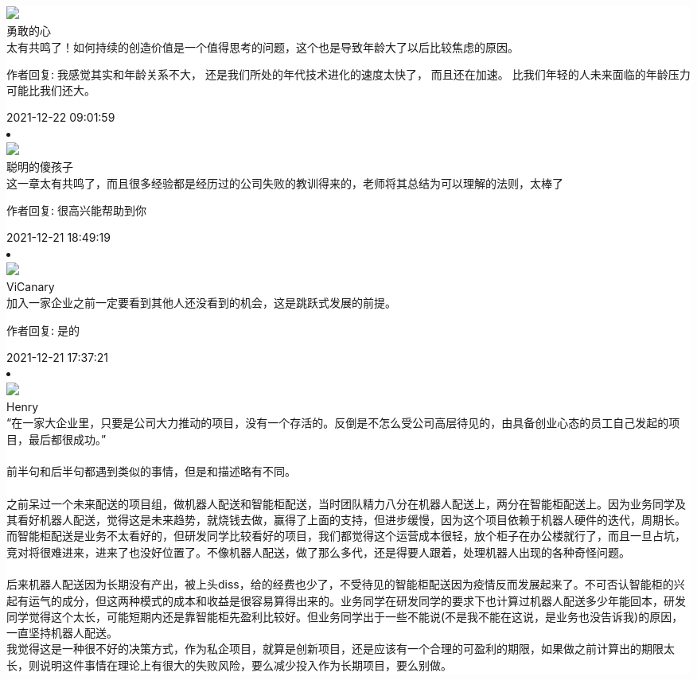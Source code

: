 <div class="_2sjJGcOH_0"><img src="https://static001.geekbang.org/account/avatar/00/10/98/43/13b90473.jpg"
  class="_3FLYR4bF_0">
<div class="_36ChpWj4_0">
  <div class="_2zFoi7sd_0"><span>勇敢的心</span>
  </div>
  <div class="_2_QraFYR_0">太有共鸣了！如何持续的创造价值是一个值得思考的问题，这个也是导致年龄大了以后比较焦虑的原因。</div>
  <div class="_10o3OAxT_0">
    <p class="_3KxQPN3V_0">作者回复: 我感觉其实和年龄关系不大， 还是我们所处的年代技术进化的速度太快了， 而且还在加速。 比我们年轻的人未来面临的年龄压力可能比我们还大。 </p>
  </div>
  <div class="_3klNVc4Z_0">
    <div class="_3Hkula0k_0">2021-12-22 09:01:59</div>
  </div>
</div>
</div>
</li>
<li>
<div class="_2sjJGcOH_0"><img src="https://static001.geekbang.org/account/avatar/00/14/4a/10/365ea684.jpg"
  class="_3FLYR4bF_0">
<div class="_36ChpWj4_0">
  <div class="_2zFoi7sd_0"><span>聪明的傻孩子</span>
  </div>
  <div class="_2_QraFYR_0">这一章太有共鸣了，而且很多经验都是经历过的公司失败的教训得来的，老师将其总结为可以理解的法则，太棒了</div>
  <div class="_10o3OAxT_0">
    <p class="_3KxQPN3V_0">作者回复: 很高兴能帮助到你</p>
  </div>
  <div class="_3klNVc4Z_0">
    <div class="_3Hkula0k_0">2021-12-21 18:49:19</div>
  </div>
</div>
</div>
</li>
<li>
<div class="_2sjJGcOH_0"><img src="https://static001.geekbang.org/account/avatar/00/11/ec/2c/3ba597e5.jpg"
  class="_3FLYR4bF_0">
<div class="_36ChpWj4_0">
  <div class="_2zFoi7sd_0"><span>ViCanary</span>
  </div>
  <div class="_2_QraFYR_0">加入一家企业之前一定要看到其他人还没看到的机会，这是跳跃式发展的前提。</div>
  <div class="_10o3OAxT_0">
    <p class="_3KxQPN3V_0">作者回复: 是的</p>
  </div>
  <div class="_3klNVc4Z_0">
    <div class="_3Hkula0k_0">2021-12-21 17:37:21</div>
  </div>
</div>
</div>
</li>
<li>
<div class="_2sjJGcOH_0"><img src="https://static001.geekbang.org/account/avatar/00/11/84/56/67a5f999.jpg"
  class="_3FLYR4bF_0">
<div class="_36ChpWj4_0">
  <div class="_2zFoi7sd_0"><span>Henry</span>
  </div>
  <div class="_2_QraFYR_0">“在一家大企业里，只要是公司大力推动的项目，没有一个存活的。反倒是不怎么受公司高层待见的，由具备创业心态的员工自己发起的项目，最后都很成功。”<br><br>前半句和后半句都遇到类似的事情，但是和描述略有不同。<br><br>之前呆过一个未来配送的项目组，做机器人配送和智能柜配送，当时团队精力八分在机器人配送上，两分在智能柜配送上。因为业务同学及其看好机器人配送，觉得这是未来趋势，就烧钱去做，赢得了上面的支持，但进步缓慢，因为这个项目依赖于机器人硬件的迭代，周期长。而智能柜配送是业务不太看好的，但研发同学比较看好的项目，我们都觉得这个运营成本很轻，放个柜子在办公楼就行了，而且一旦占坑，竞对将很难进来，进来了也没好位置了。不像机器人配送，做了那么多代，还是得要人跟着，处理机器人出现的各种奇怪问题。<br><br>后来机器人配送因为长期没有产出，被上头diss，给的经费也少了，不受待见的智能柜配送因为疫情反而发展起来了。不可否认智能柜的兴起有运气的成分，但这两种模式的成本和收益是很容易算得出来的。业务同学在研发同学的要求下也计算过机器人配送多少年能回本，研发同学觉得这个太长，可能短期内还是靠智能柜先盈利比较好。但业务同学出于一些不能说(不是我不能在这说，是业务也没告诉我)的原因，一直坚持机器人配送。<br>我觉得这是一种很不好的决策方式，作为私企项目，就算是创新项目，还是应该有一个合理的可盈利的期限，如果做之前计算出的期限太长，则说明这件事情在理论上有很大的失败风险，要么减少投入作为长期项目，要么别做。</div>